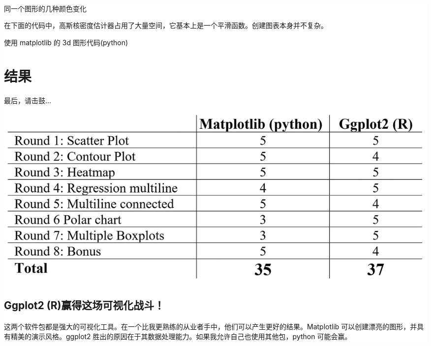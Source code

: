 
同一个图形的几种颜色变化

在下面的代码中，高斯核密度估计器占用了大量空间，它基本上是一个平滑函数。创建图表本身并不复杂。

使用 matplotlib 的 3d 图形代码(python)

# 结果

最后，请击鼓…

![](img/3ed82fe0de5a87060f7d0b9019ca84a8.png)

## Ggplot2 (R)赢得这场可视化战斗！

这两个软件包都是强大的可视化工具。在一个比我更熟练的从业者手中，他们可以产生更好的结果。Matplotlib 可以创建漂亮的图形，并具有精美的演示风格。ggplot2 胜出的原因在于其数据处理能力。如果我允许自己也使用其他包，python 可能会赢。